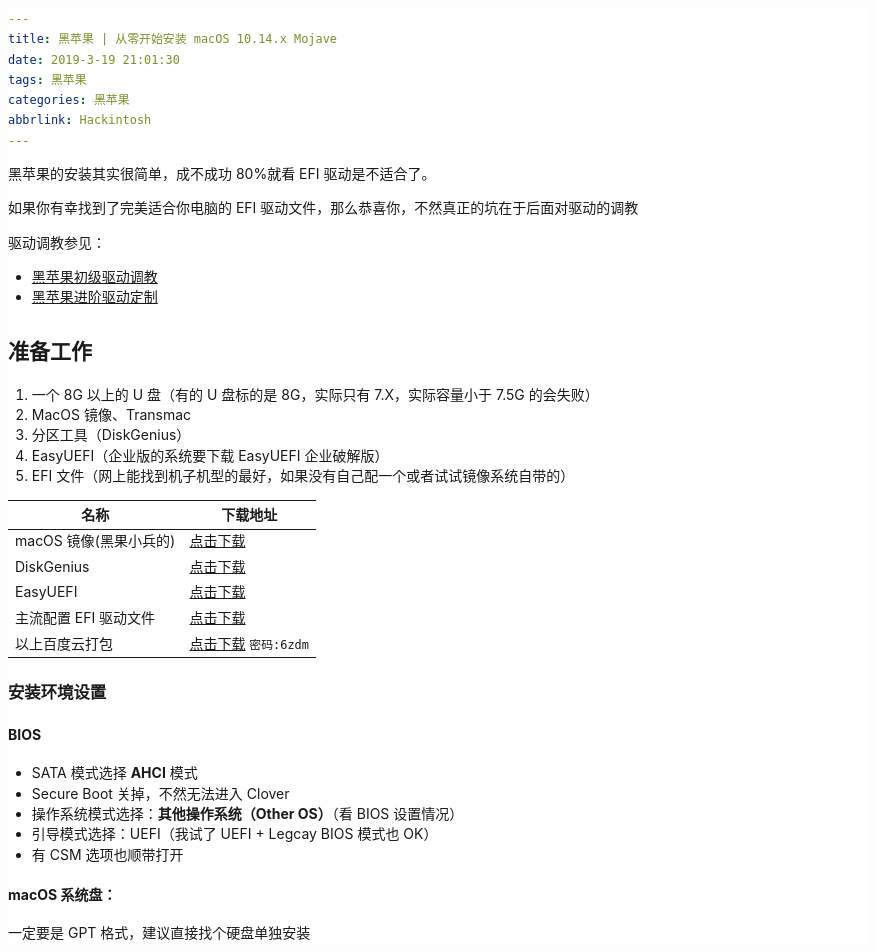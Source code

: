 ```yaml
---
title: 黑苹果 | 从零开始安装 macOS 10.14.x Mojave
date: 2019-3-19 21:01:30
tags: 黑苹果
categories: 黑苹果
abbrlink: Hackintosh
---
```


黑苹果的安装其实很简单，成不成功 80%就看 EFI 驱动是不适合了。

如果你有幸找到了完美适合你电脑的 EFI 驱动文件，那么恭喜你，不然真正的坑在于后面对驱动的调教

驱动调教参见：

- [黑苹果初级驱动调教](https://zuiyu1818.cn/posts/z7m_Mojave.html)
- [黑苹果进阶驱动定制](https://zuiyu1818.cn/posts/Hac_Advanced.html)



## 准备工作

1. 一个 8G 以上的 U 盘（有的 U 盘标的是 8G，实际只有 7.X，实际容量小于 7.5G 的会失败）
2. MacOS 镜像、Transmac
3. 分区工具（DiskGenius）
4. EasyUEFI（企业版的系统要下载 EasyUEFI 企业破解版）
5. EFI 文件（网上能找到机子机型的最好，如果没有自己配一个或者试试镜像系统自带的）



| 名称                   | 下载地址                                                                |
| ---------------------- | ----------------------------------------------------------------------- |
| macOS 镜像(黑果小兵的) | [点击下载](https://pan.baidu.com/s/1wvVtq3aBubu0yKPwjA8g8g)             |
| DiskGenius             | [点击下载](http://www.diskgenius.cn/download.php)                       |
| EasyUEFI               | [点击下载](https://www.easyuefi.com/index-cn.html)                      |
| 主流配置 EFI 驱动文件  | [点击下载](https://github.com/sqlsec/clover)                            |
| 以上百度云打包         | [点击下载](https://pan.baidu.com/s/1KkNAkfC9ck7dIv9RszbBoQ) `密码:6zdm` |

### 安装环境设置

#### BIOS

- SATA 模式选择 **AHCI** 模式
- Secure Boot 关掉，不然无法进入 Clover
- 操作系统模式选择：**其他操作系统（Other OS）**（看 BIOS 设置情况）
- 引导模式选择：UEFI（我试了 UEFI + Legcay BIOS 模式也 OK）
- 有 CSM 选项也顺带打开

#### macOS 系统盘：

一定要是 GPT 格式，建议直接找个硬盘单独安装

